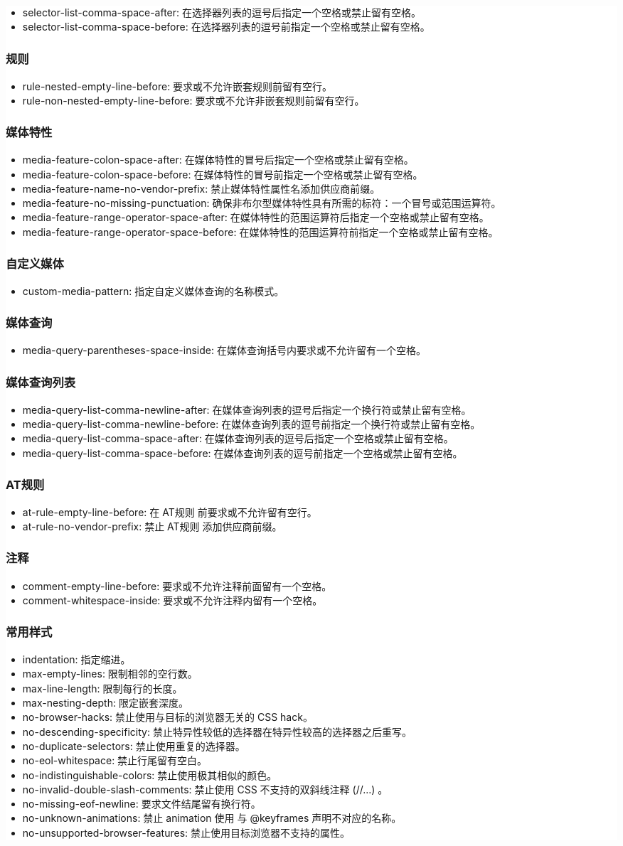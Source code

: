 * selector-list-comma-space-after: 在选择器列表的逗号后指定一个空格或禁止留有空格。
* selector-list-comma-space-before: 在选择器列表的逗号前指定一个空格或禁止留有空格。
### 规则
* rule-nested-empty-line-before: 要求或不允许嵌套规则前留有空行。
* rule-non-nested-empty-line-before: 要求或不允许非嵌套规则前留有空行。
### 媒体特性
* media-feature-colon-space-after: 在媒体特性的冒号后指定一个空格或禁止留有空格。
* media-feature-colon-space-before: 在媒体特性的冒号前指定一个空格或禁止留有空格。
* media-feature-name-no-vendor-prefix: 禁止媒体特性属性名添加供应商前缀。
* media-feature-no-missing-punctuation: 确保非布尔型媒体特性具有所需的标符：一个冒号或范围运算符。
* media-feature-range-operator-space-after: 在媒体特性的范围运算符后指定一个空格或禁止留有空格。
* media-feature-range-operator-space-before: 在媒体特性的范围运算符前指定一个空格或禁止留有空格。
### 自定义媒体
* custom-media-pattern: 指定自定义媒体查询的名称模式。
### 媒体查询
* media-query-parentheses-space-inside: 在媒体查询括号内要求或不允许留有一个空格。
### 媒体查询列表
* media-query-list-comma-newline-after: 在媒体查询列表的逗号后指定一个换行符或禁止留有空格。
* media-query-list-comma-newline-before: 在媒体查询列表的逗号前指定一个换行符或禁止留有空格。
* media-query-list-comma-space-after: 在媒体查询列表的逗号后指定一个空格或禁止留有空格。
* media-query-list-comma-space-before: 在媒体查询列表的逗号前指定一个空格或禁止留有空格。
### AT规则
* at-rule-empty-line-before: 在 AT规则 前要求或不允许留有空行。
* at-rule-no-vendor-prefix: 禁止 AT规则 添加供应商前缀。
### 注释
* comment-empty-line-before: 要求或不允许注释前面留有一个空格。
* comment-whitespace-inside: 要求或不允许注释内留有一个空格。
### 常用样式
* indentation: 指定缩进。
* max-empty-lines: 限制相邻的空行数。
* max-line-length: 限制每行的长度。
* max-nesting-depth: 限定嵌套深度。
* no-browser-hacks: 禁止使用与目标的浏览器无关的 CSS hack。
* no-descending-specificity: 禁止特异性较低的选择器在特异性较高的选择器之后重写。
* no-duplicate-selectors: 禁止使用重复的选择器。
* no-eol-whitespace: 禁止行尾留有空白。
* no-indistinguishable-colors: 禁止使用极其相似的颜色。
* no-invalid-double-slash-comments: 禁止使用 CSS 不支持的双斜线注释 (//...) 。
* no-missing-eof-newline: 要求文件结尾留有换行符。
* no-unknown-animations: 禁止 animation 使用 与 @keyframes 声明不对应的名称。
* no-unsupported-browser-features: 禁止使用目标浏览器不支持的属性。